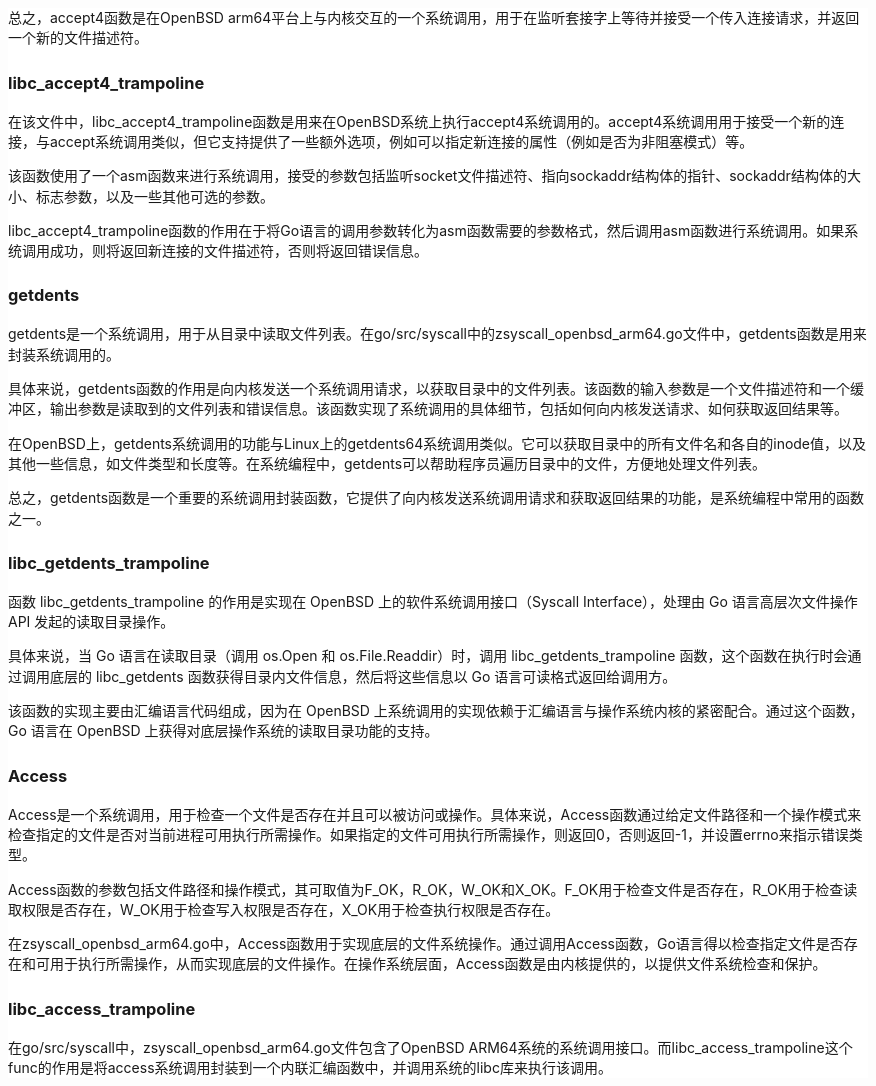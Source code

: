 总之，accept4函数是在OpenBSD arm64平台上与内核交互的一个系统调用，用于在监听套接字上等待并接受一个传入连接请求，并返回一个新的文件描述符。



### libc_accept4_trampoline

在该文件中，libc_accept4_trampoline函数是用来在OpenBSD系统上执行accept4系统调用的。accept4系统调用用于接受一个新的连接，与accept系统调用类似，但它支持提供了一些额外选项，例如可以指定新连接的属性（例如是否为非阻塞模式）等。

该函数使用了一个asm函数来进行系统调用，接受的参数包括监听socket文件描述符、指向sockaddr结构体的指针、sockaddr结构体的大小、标志参数，以及一些其他可选的参数。

libc_accept4_trampoline函数的作用在于将Go语言的调用参数转化为asm函数需要的参数格式，然后调用asm函数进行系统调用。如果系统调用成功，则将返回新连接的文件描述符，否则将返回错误信息。



### getdents

getdents是一个系统调用，用于从目录中读取文件列表。在go/src/syscall中的zsyscall_openbsd_arm64.go文件中，getdents函数是用来封装系统调用的。

具体来说，getdents函数的作用是向内核发送一个系统调用请求，以获取目录中的文件列表。该函数的输入参数是一个文件描述符和一个缓冲区，输出参数是读取到的文件列表和错误信息。该函数实现了系统调用的具体细节，包括如何向内核发送请求、如何获取返回结果等。

在OpenBSD上，getdents系统调用的功能与Linux上的getdents64系统调用类似。它可以获取目录中的所有文件名和各自的inode值，以及其他一些信息，如文件类型和长度等。在系统编程中，getdents可以帮助程序员遍历目录中的文件，方便地处理文件列表。

总之，getdents函数是一个重要的系统调用封装函数，它提供了向内核发送系统调用请求和获取返回结果的功能，是系统编程中常用的函数之一。



### libc_getdents_trampoline

函数 libc_getdents_trampoline 的作用是实现在 OpenBSD 上的软件系统调用接口（Syscall Interface），处理由 Go 语言高层次文件操作 API 发起的读取目录操作。

具体来说，当 Go 语言在读取目录（调用 os.Open 和 os.File.Readdir）时，调用 libc_getdents_trampoline 函数，这个函数在执行时会通过调用底层的 libc_getdents 函数获得目录内文件信息，然后将这些信息以 Go 语言可读格式返回给调用方。

该函数的实现主要由汇编语言代码组成，因为在 OpenBSD 上系统调用的实现依赖于汇编语言与操作系统内核的紧密配合。通过这个函数，Go 语言在 OpenBSD 上获得对底层操作系统的读取目录功能的支持。



### Access

Access是一个系统调用，用于检查一个文件是否存在并且可以被访问或操作。具体来说，Access函数通过给定文件路径和一个操作模式来检查指定的文件是否对当前进程可用执行所需操作。如果指定的文件可用执行所需操作，则返回0，否则返回-1，并设置errno来指示错误类型。

Access函数的参数包括文件路径和操作模式，其可取值为F_OK，R_OK，W_OK和X_OK。F_OK用于检查文件是否存在，R_OK用于检查读取权限是否存在，W_OK用于检查写入权限是否存在，X_OK用于检查执行权限是否存在。

在zsyscall_openbsd_arm64.go中，Access函数用于实现底层的文件系统操作。通过调用Access函数，Go语言得以检查指定文件是否存在和可用于执行所需操作，从而实现底层的文件操作。在操作系统层面，Access函数是由内核提供的，以提供文件系统检查和保护。



### libc_access_trampoline

在go/src/syscall中，zsyscall_openbsd_arm64.go文件包含了OpenBSD ARM64系统的系统调用接口。而libc_access_trampoline这个func的作用是将access系统调用封装到一个内联汇编函数中，并调用系统的libc库来执行该调用。
